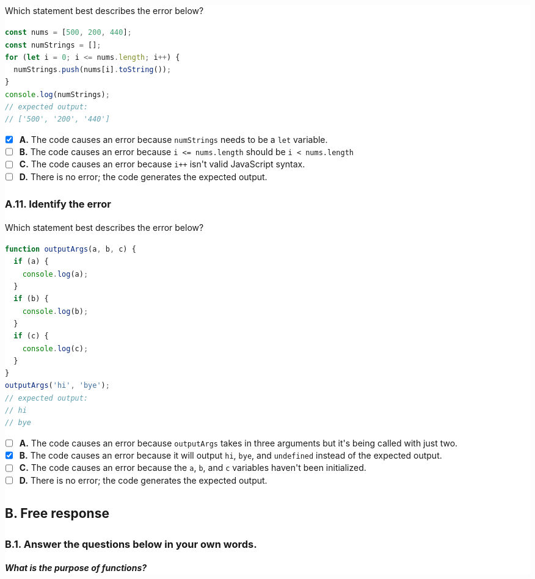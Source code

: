 Which statement best describes the error below?

```js
const nums = [500, 200, 440];
const numStrings = [];
for (let i = 0; i <= nums.length; i++) {
  numStrings.push(nums[i].toString());
}
console.log(numStrings);
// expected output:
// ['500', '200', '440']
```

- [x] **A.** The code causes an error because `numStrings` needs to be a `let` variable.
- [ ] **B.** The code causes an error because `i <= nums.length` should be `i < nums.length`
- [ ] **C.** The code causes an error because `i++` isn't valid JavaScript syntax.
- [ ] **D.** There is no error; the code generates the expected output.

### A.11. Identify the error

Which statement best describes the error below?

```js
function outputArgs(a, b, c) {
  if (a) {
    console.log(a);
  }
  if (b) {
    console.log(b);
  }
  if (c) {
    console.log(c);
  }
}
outputArgs('hi', 'bye');
// expected output:
// hi
// bye
```

- [ ] **A.** The code causes an error because `outputArgs` takes in three arguments but it's being
  called with just two.
- [x] **B.** The code causes an error because it will output `hi`, `bye`, and `undefined` instead
  of the expected output.
- [ ] **C.** The code causes an error because the `a`, `b`, and `c` variables haven't been
  initialized.
- [ ] **D.** There is no error; the code generates the expected output.

## B. Free response

### B.1. Answer the questions below in your own words.

**_What is the purpose of functions?_**
